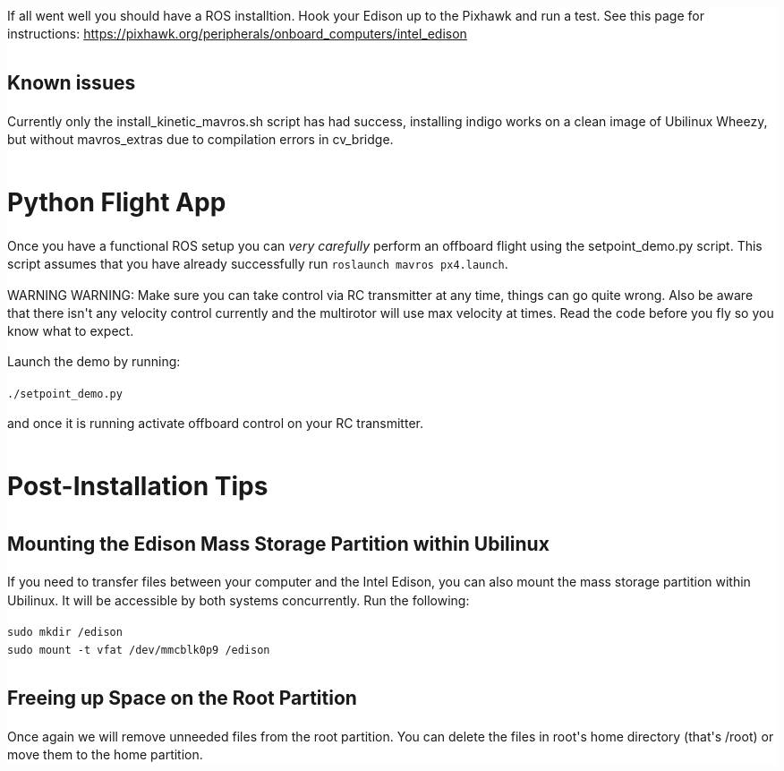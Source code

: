 If all went well you should have a ROS installtion. Hook your Edison up to the Pixhawk and run a test. See this page for instructions: https://pixhawk.org/peripherals/onboard_computers/intel_edison

## Known issues

Currently only the install_kinetic_mavros.sh script has had success, installing indigo works on a clean image of Ubilinux Wheezy, but without mavros_extras due to compilation errors in cv_bridge.

# Python Flight App

Once you have a functional ROS setup you can *very carefully* perform an offboard flight using the setpoint_demo.py script. This script assumes that you have already successfully run `roslaunch mavros px4.launch`.

WARNING WARNING: Make sure you can take control via RC transmitter at any time, things can go quite wrong. Also be aware that there isn't any velocity control currently and the multirotor will use max velocity at times. Read the code before you fly so you know what to expect.

Launch the demo by running:

`./setpoint_demo.py`

and once it is running activate offboard control on your RC transmitter.

# Post-Installation Tips

## Mounting the Edison Mass Storage Partition within Ubilinux
If you need to transfer files between your computer and the Intel Edison, you can also mount the mass storage partition within Ubilinux. It will be accessible by both systems concurrently. Run the following:

```
sudo mkdir /edison
sudo mount -t vfat /dev/mmcblk0p9 /edison
```

## Freeing up Space on the Root Partition

Once again we will remove unneeded files from the root partition. You can delete the files in root's home directory (that's /root) or move them to the home partition.
